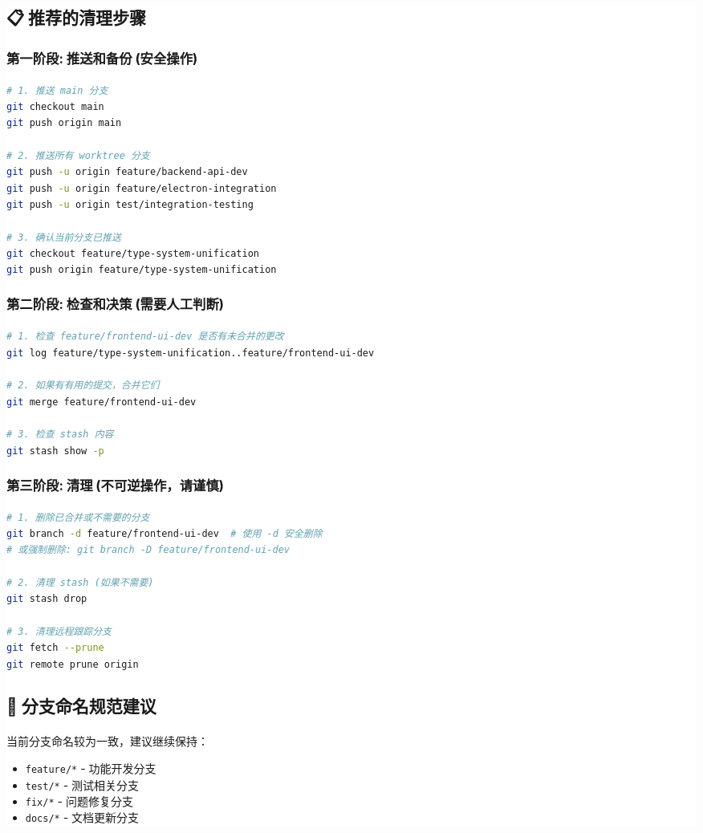 ## 📋 推荐的清理步骤

### 第一阶段: 推送和备份 (安全操作)

```bash
# 1. 推送 main 分支
git checkout main
git push origin main

# 2. 推送所有 worktree 分支
git push -u origin feature/backend-api-dev
git push -u origin feature/electron-integration
git push -u origin test/integration-testing

# 3. 确认当前分支已推送
git checkout feature/type-system-unification
git push origin feature/type-system-unification
```

### 第二阶段: 检查和决策 (需要人工判断)

```bash
# 1. 检查 feature/frontend-ui-dev 是否有未合并的更改
git log feature/type-system-unification..feature/frontend-ui-dev

# 2. 如果有有用的提交，合并它们
git merge feature/frontend-ui-dev

# 3. 检查 stash 内容
git stash show -p
```

### 第三阶段: 清理 (不可逆操作，请谨慎)

```bash
# 1. 删除已合并或不需要的分支
git branch -d feature/frontend-ui-dev  # 使用 -d 安全删除
# 或强制删除: git branch -D feature/frontend-ui-dev

# 2. 清理 stash (如果不需要)
git stash drop

# 3. 清理远程跟踪分支
git fetch --prune
git remote prune origin
```

## 🎨 分支命名规范建议

当前分支命名较为一致，建议继续保持：

- `feature/*` - 功能开发分支
- `test/*` - 测试相关分支
- `fix/*` - 问题修复分支
- `docs/*` - 文档更新分支
